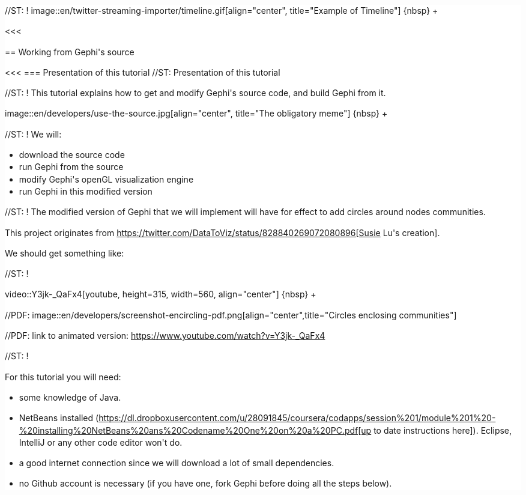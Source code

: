 //ST: !
image::en/twitter-streaming-importer/timeline.gif[align="center", title="Example of Timeline"]
{nbsp} +


<<<

== Working from Gephi's source

<<<
=== Presentation of this tutorial
//ST: Presentation of this tutorial

//ST: !
This tutorial explains how to get and modify Gephi's source code, and build Gephi from it.

image::en/developers/use-the-source.jpg[align="center", title="The obligatory meme"]
{nbsp} +

//ST: !
We will:

- download the source code
- run Gephi from the source
- modify Gephi's openGL visualization engine
- run Gephi in this modified version


//ST: !
The modified version of Gephi that we will implement will have for effect to add circles around nodes communities.

This project originates from https://twitter.com/DataToViz/status/828840269072080896[Susie Lu's creation].

We should get something like:

//ST: !

video::Y3jk-_QaFx4[youtube, height=315, width=560, align="center"]
{nbsp} +

//PDF: image::en/developers/screenshot-encircling-pdf.png[align="center",title="Circles enclosing communities"]

//PDF: link to animated version: https://www.youtube.com/watch?v=Y3jk-_QaFx4


//ST: !

For this tutorial you will need:

- some knowledge of Java.

- NetBeans installed (https://dl.dropboxusercontent.com/u/28091845/coursera/codapps/session%201/module%201%20-%20installing%20NetBeans%20ans%20Codename%20One%20on%20a%20PC.pdf[up to date instructions here]). Eclipse, IntelliJ or any other code editor won't do.

- a good internet connection since we will download a lot of small dependencies.

- no Github account is necessary (if you have one, fork Gephi before doing all the steps below).
